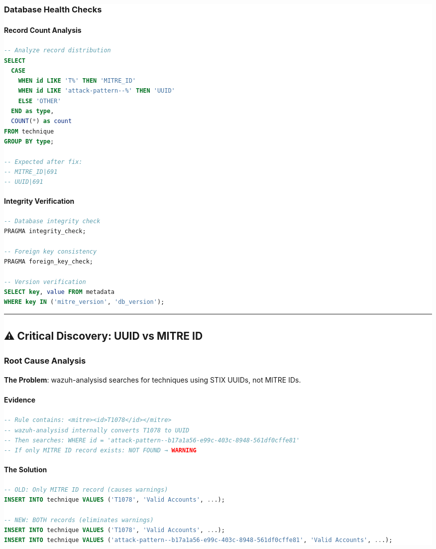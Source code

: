 ### Database Health Checks

#### Record Count Analysis
```sql
-- Analyze record distribution
SELECT
  CASE
    WHEN id LIKE 'T%' THEN 'MITRE_ID'
    WHEN id LIKE 'attack-pattern--%' THEN 'UUID'
    ELSE 'OTHER'
  END as type,
  COUNT(*) as count
FROM technique
GROUP BY type;

-- Expected after fix:
-- MITRE_ID|691
-- UUID|691
```

#### Integrity Verification
```sql
-- Database integrity check
PRAGMA integrity_check;

-- Foreign key consistency
PRAGMA foreign_key_check;

-- Version verification
SELECT key, value FROM metadata
WHERE key IN ('mitre_version', 'db_version');
```

---

## ⚠️ Critical Discovery: UUID vs MITRE ID

### Root Cause Analysis

**The Problem**: wazuh-analysisd searches for techniques using STIX UUIDs, not MITRE IDs.

#### Evidence
```sql
-- Rule contains: <mitre><id>T1078</id></mitre>
-- wazuh-analysisd internally converts T1078 to UUID
-- Then searches: WHERE id = 'attack-pattern--b17a1a56-e99c-403c-8948-561df0cffe81'
-- If only MITRE ID record exists: NOT FOUND → WARNING
```

#### The Solution
```sql
-- OLD: Only MITRE ID record (causes warnings)
INSERT INTO technique VALUES ('T1078', 'Valid Accounts', ...);

-- NEW: BOTH records (eliminates warnings)
INSERT INTO technique VALUES ('T1078', 'Valid Accounts', ...);
INSERT INTO technique VALUES ('attack-pattern--b17a1a56-e99c-403c-8948-561df0cffe81', 'Valid Accounts', ...);
```
